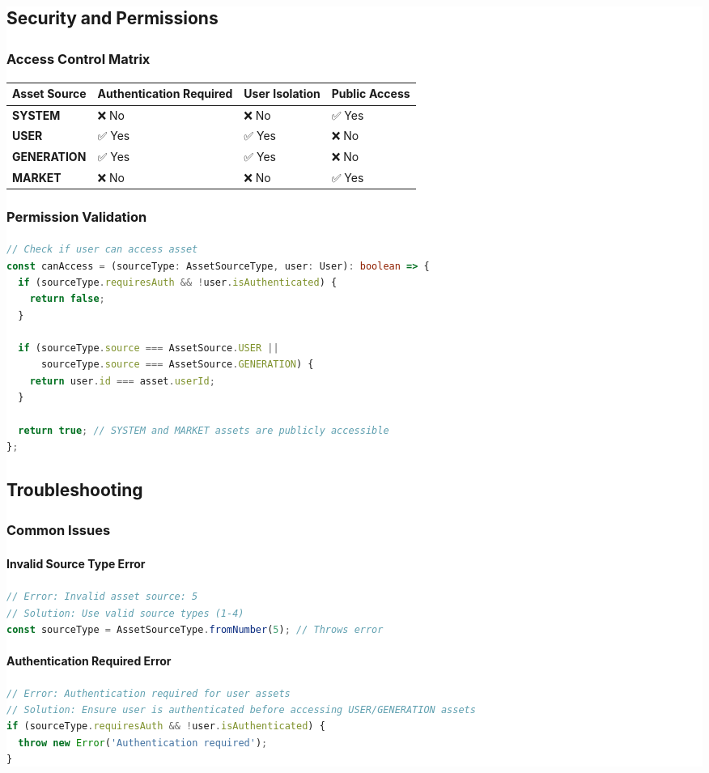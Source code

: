 ## Security and Permissions

### **Access Control Matrix**

| Asset Source | Authentication Required | User Isolation | Public Access |
|--------------|------------------------|----------------|---------------|
| **SYSTEM**   | ❌ No                  | ❌ No          | ✅ Yes        |
| **USER**     | ✅ Yes                 | ✅ Yes         | ❌ No         |
| **GENERATION**| ✅ Yes                 | ✅ Yes         | ❌ No         |
| **MARKET**   | ❌ No                  | ❌ No          | ✅ Yes        |

### **Permission Validation**
```typescript
// Check if user can access asset
const canAccess = (sourceType: AssetSourceType, user: User): boolean => {
  if (sourceType.requiresAuth && !user.isAuthenticated) {
    return false;
  }
  
  if (sourceType.source === AssetSource.USER || 
      sourceType.source === AssetSource.GENERATION) {
    return user.id === asset.userId;
  }
  
  return true; // SYSTEM and MARKET assets are publicly accessible
};
```

## Troubleshooting

### **Common Issues**

#### **Invalid Source Type Error**
```typescript
// Error: Invalid asset source: 5
// Solution: Use valid source types (1-4)
const sourceType = AssetSourceType.fromNumber(5); // Throws error
```

#### **Authentication Required Error**
```typescript
// Error: Authentication required for user assets
// Solution: Ensure user is authenticated before accessing USER/GENERATION assets
if (sourceType.requiresAuth && !user.isAuthenticated) {
  throw new Error('Authentication required');
}
```
